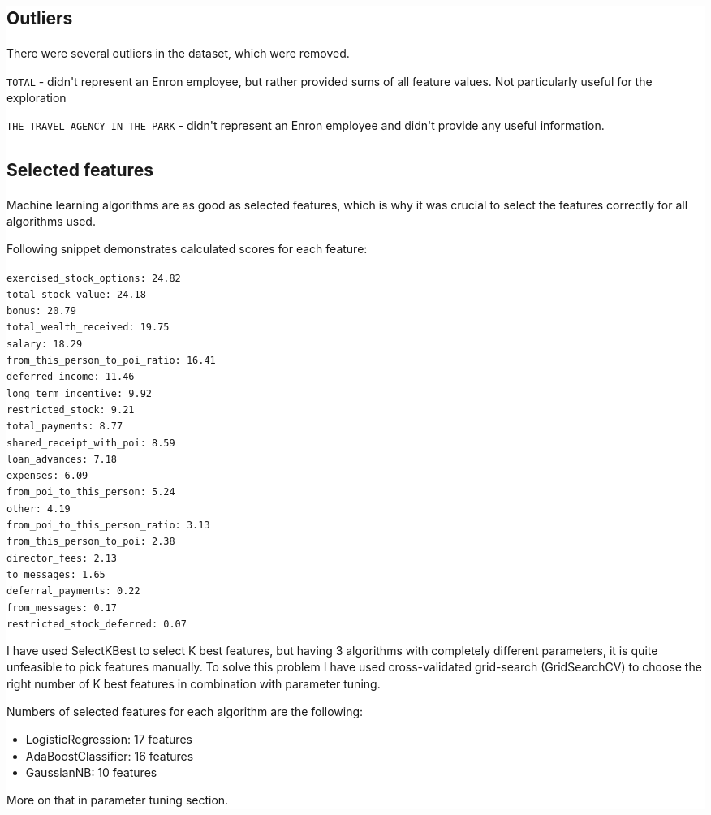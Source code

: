 ## Outliers

There were several outliers in the dataset, which were removed.

`TOTAL` - didn't represent an Enron employee, but rather provided sums of all feature values. Not particularly useful for the exploration

`THE TRAVEL AGENCY IN THE PARK` - didn't represent an Enron employee and didn't provide any useful information.


## Selected features
Machine learning algorithms are as good as selected features, which is why it was crucial to select the features correctly for all algorithms used.

Following snippet demonstrates calculated scores for each feature:

```
exercised_stock_options: 24.82
total_stock_value: 24.18
bonus: 20.79
total_wealth_received: 19.75
salary: 18.29
from_this_person_to_poi_ratio: 16.41
deferred_income: 11.46
long_term_incentive: 9.92
restricted_stock: 9.21
total_payments: 8.77
shared_receipt_with_poi: 8.59
loan_advances: 7.18
expenses: 6.09
from_poi_to_this_person: 5.24
other: 4.19
from_poi_to_this_person_ratio: 3.13
from_this_person_to_poi: 2.38
director_fees: 2.13
to_messages: 1.65
deferral_payments: 0.22
from_messages: 0.17
restricted_stock_deferred: 0.07
```

I have used SelectKBest to select K best features, but having 3 algorithms with completely different parameters, it is quite unfeasible to pick features manually. To solve this problem I have used cross-validated grid-search (GridSearchCV) to choose the right number of K best features in combination with parameter tuning.

Numbers of selected features for each algorithm are the following:

- LogisticRegression: 17 features
- AdaBoostClassifier: 16 features
- GaussianNB: 10 features

More on that in parameter tuning section.
